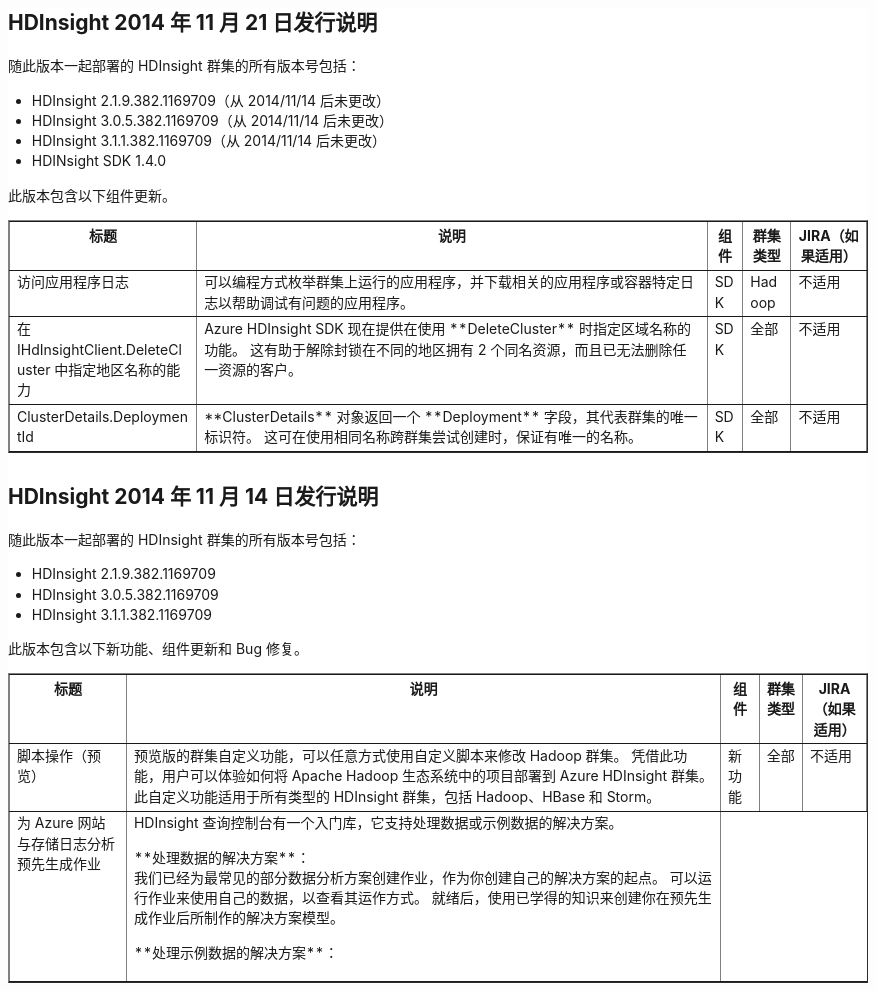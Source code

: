 ## <a name="notes-for-11212014-release-of-hdinsight"></a>HDInsight 2014 年 11 月 21 日发行说明
随此版本一起部署的 HDInsight 群集的所有版本号包括：

* HDInsight 2.1.9.382.1169709（从 2014/11/14 后未更改）
* HDInsight 3.0.5.382.1169709（从 2014/11/14 后未更改）
* HDInsight 3.1.1.382.1169709（从 2014/11/14 后未更改）
* HDINsight SDK 1.4.0

此版本包含以下组件更新。

<table border="1">
<tr><th>标题</th><th>说明</th><th>组件</th><th>群集类型</th><th>JIRA（如果适用）</th></tr>
<tr>
<td>访问应用程序日志</td>
<td>可以编程方式枚举群集上运行的应用程序，并下载相关的应用程序或容器特定日志以帮助调试有问题的应用程序。</td>
<td>SDK</td>
<td>Hadoop</td>
<td>不适用</td>
</tr>
<tr>
<td>在 IHdInsightClient.DeleteCluster 中指定地区名称的能力 </td>
<td>Azure HDInsight SDK 现在提供在使用 **DeleteCluster** 时指定区域名称的功能。 这有助于解除封锁在不同的地区拥有 2 个同名资源，而且已无法删除任一资源的客户。</td>
<td>SDK</td>
<td>全部</td>
<td>不适用</td>
</tr>
<tr>
<td>ClusterDetails.DeploymentId</td>
<td>**ClusterDetails** 对象返回一个 **Deployment** 字段，其代表群集的唯一标识符。 这可在使用相同名称跨群集尝试创建时，保证有唯一的名称。</td>
<td>SDK</td>
<td>全部</td>
<td>不适用</td>
</tr>
</table>

## <a name="notes-for-11142014-release-of-hdinsight"></a>HDInsight 2014 年 11 月 14 日发行说明

随此版本一起部署的 HDInsight 群集的所有版本号包括：

* HDInsight 2.1.9.382.1169709
* HDInsight 3.0.5.382.1169709
* HDInsight 3.1.1.382.1169709

此版本包含以下新功能、组件更新和 Bug 修复。

<table border="1">
<tr><th>标题</th><th>说明</th><th>组件</th><th>群集类型</th><th>JIRA（如果适用）</th></tr>
<tr>
<td>脚本操作（预览）</td>
<td>预览版的群集自定义功能，可以任意方式使用自定义脚本来修改 Hadoop 群集。 凭借此功能，用户可以体验如何将 Apache Hadoop 生态系统中的项目部署到 Azure HDInsight 群集。 此自定义功能适用于所有类型的 HDInsight 群集，包括 Hadoop、HBase 和 Storm。</td>
<td>新功能</td>
<td>全部</td>
<td>不适用</td>
</tr>
<tr>
<td>为 Azure 网站与存储日志分析预先生成作业</td>
<td>HDInsight 查询控制台有一个入门库，它支持处理数据或示例数据的解决方案。
<p>**处理数据的解决方案**：<br>
我们已经为最常见的部分数据分析方案创建作业，作为你创建自己的解决方案的起点。 可以运行作业来使用自己的数据，以查看其运作方式。 就绪后，使用已学得的知识来创建你在预先生成作业后所制作的解决方案模型。</p>
<p>**处理示例数据的解决方案**：<br>
